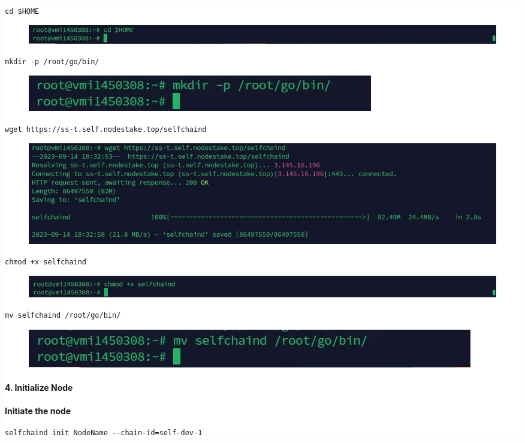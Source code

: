 ```
cd $HOME
```

<figure><img src="../../.gitbook/assets/image (5).png" alt=""><figcaption></figcaption></figure>

```
mkdir -p /root/go/bin/
```

<figure><img src="../../.gitbook/assets/image (6).png" alt=""><figcaption></figcaption></figure>

```
wget https://ss-t.self.nodestake.top/selfchaind
```

<figure><img src="../../.gitbook/assets/image (7).png" alt=""><figcaption></figcaption></figure>

```
chmod +x selfchaind
```

<figure><img src="../../.gitbook/assets/image (8).png" alt=""><figcaption></figcaption></figure>

```
mv selfchaind /root/go/bin/
```

<figure><img src="../../.gitbook/assets/image (9).png" alt=""><figcaption></figcaption></figure>

#### 4. Initialize Node

**Initiate the node**

```
selfchaind init NodeName --chain-id=self-dev-1
```
